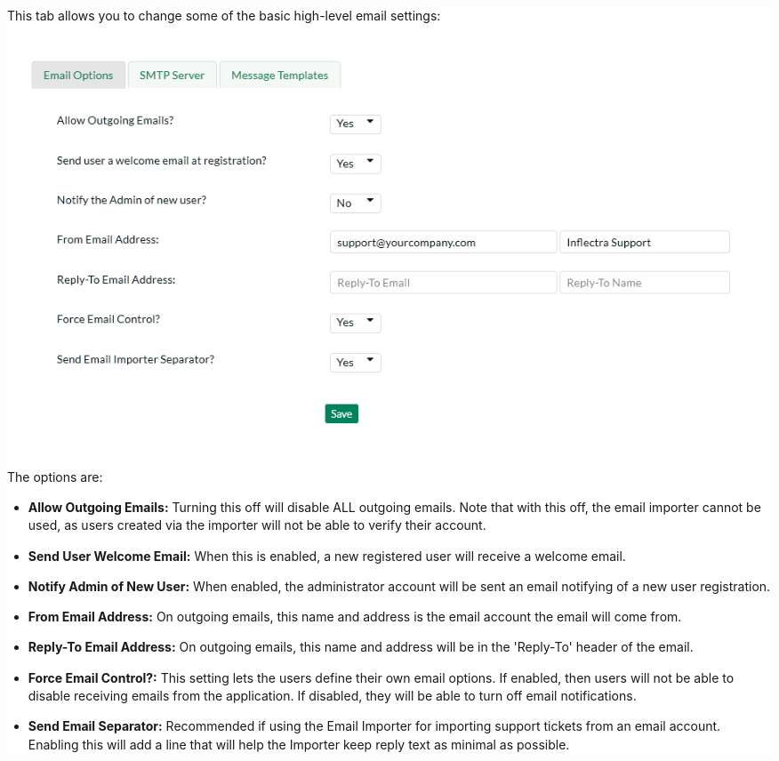 This tab allows you to change some of the basic high-level email
settings:

![](img/System_Settings_24.png)




The options are:

-   **Allow Outgoing Emails:** Turning this off will disable ALL
outgoing emails. Note that with this off, the email importer cannot
be used, as users created via the importer will not be able to
verify their account.

-   **Send User Welcome Email:** When this is enabled, a new registered
user will receive a welcome email.

-   **Notify Admin of New User:** When enabled, the administrator
account will be sent an email notifying of a new user registration.

-   **From Email Address:** On outgoing emails, this name and address is
the email account the email will come from.

-   **Reply-To Email Address:** On outgoing emails, this name and
address will be in the 'Reply-To' header of the email.

-   **Force Email Control?:** This setting lets the users define their
own email options. If enabled, then users will not be able to
disable receiving emails from the application. If disabled, they
will be able to turn off email notifications.

-   **Send Email Separator:** Recommended if using the Email Importer
for importing support tickets from an email account. Enabling this
will add a line that will help the Importer keep reply text as
minimal as possible.
